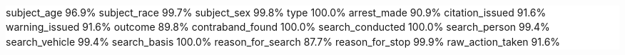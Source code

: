   </tr>
  <tr>
   <td style="text-align:left;"> subject_age </td>
   <td style="text-align:left;"> 96.9% </td>
  </tr>
  <tr>
   <td style="text-align:left;"> subject_race </td>
   <td style="text-align:left;"> 99.7% </td>
  </tr>
  <tr>
   <td style="text-align:left;"> subject_sex </td>
   <td style="text-align:left;"> 99.8% </td>
  </tr>
  <tr>
   <td style="text-align:left;"> type </td>
   <td style="text-align:left;"> 100.0% </td>
  </tr>
  <tr>
   <td style="text-align:left;"> arrest_made </td>
   <td style="text-align:left;"> 90.9% </td>
  </tr>
  <tr>
   <td style="text-align:left;"> citation_issued </td>
   <td style="text-align:left;"> 91.6% </td>
  </tr>
  <tr>
   <td style="text-align:left;"> warning_issued </td>
   <td style="text-align:left;"> 91.6% </td>
  </tr>
  <tr>
   <td style="text-align:left;"> outcome </td>
   <td style="text-align:left;"> 89.8% </td>
  </tr>
  <tr>
   <td style="text-align:left;"> contraband_found </td>
   <td style="text-align:left;"> 100.0% </td>
  </tr>
  <tr>
   <td style="text-align:left;"> search_conducted </td>
   <td style="text-align:left;"> 100.0% </td>
  </tr>
  <tr>
   <td style="text-align:left;"> search_person </td>
   <td style="text-align:left;"> 99.4% </td>
  </tr>
  <tr>
   <td style="text-align:left;"> search_vehicle </td>
   <td style="text-align:left;"> 99.4% </td>
  </tr>
  <tr>
   <td style="text-align:left;"> search_basis </td>
   <td style="text-align:left;"> 100.0% </td>
  </tr>
  <tr>
   <td style="text-align:left;"> reason_for_search </td>
   <td style="text-align:left;"> 87.7% </td>
  </tr>
  <tr>
   <td style="text-align:left;"> reason_for_stop </td>
   <td style="text-align:left;"> 99.9% </td>
  </tr>
  <tr>
   <td style="text-align:left;"> raw_action_taken </td>
   <td style="text-align:left;"> 91.6% </td>